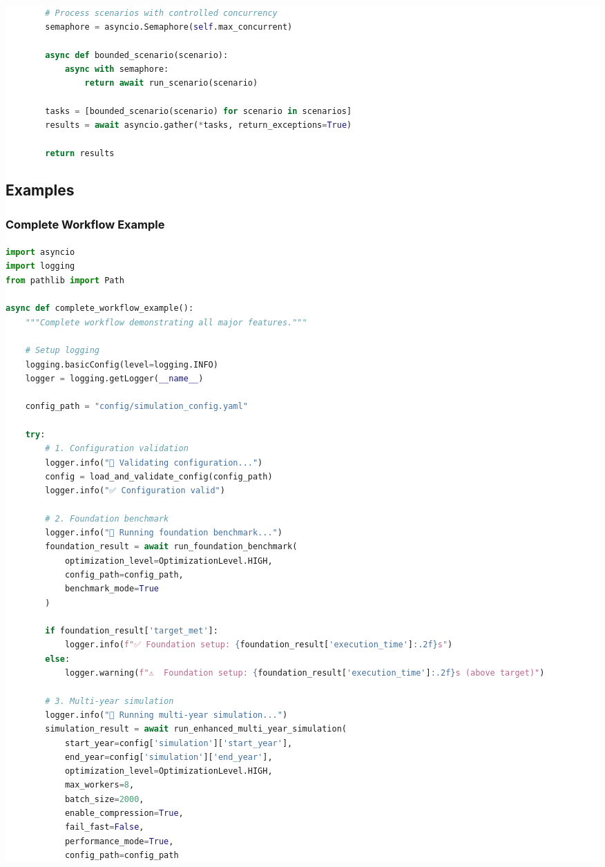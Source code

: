 ```python
        # Process scenarios with controlled concurrency
        semaphore = asyncio.Semaphore(self.max_concurrent)

        async def bounded_scenario(scenario):
            async with semaphore:
                return await run_scenario(scenario)

        tasks = [bounded_scenario(scenario) for scenario in scenarios]
        results = await asyncio.gather(*tasks, return_exceptions=True)

        return results
```

## Examples

### Complete Workflow Example

```python
import asyncio
import logging
from pathlib import Path

async def complete_workflow_example():
    """Complete workflow demonstrating all major features."""

    # Setup logging
    logging.basicConfig(level=logging.INFO)
    logger = logging.getLogger(__name__)

    config_path = "config/simulation_config.yaml"

    try:
        # 1. Configuration validation
        logger.info("🔧 Validating configuration...")
        config = load_and_validate_config(config_path)
        logger.info("✅ Configuration valid")

        # 2. Foundation benchmark
        logger.info("🚀 Running foundation benchmark...")
        foundation_result = await run_foundation_benchmark(
            optimization_level=OptimizationLevel.HIGH,
            config_path=config_path,
            benchmark_mode=True
        )

        if foundation_result['target_met']:
            logger.info(f"✅ Foundation setup: {foundation_result['execution_time']:.2f}s")
        else:
            logger.warning(f"⚠️  Foundation setup: {foundation_result['execution_time']:.2f}s (above target)")

        # 3. Multi-year simulation
        logger.info("🎯 Running multi-year simulation...")
        simulation_result = await run_enhanced_multi_year_simulation(
            start_year=config['simulation']['start_year'],
            end_year=config['simulation']['end_year'],
            optimization_level=OptimizationLevel.HIGH,
            max_workers=8,
            batch_size=2000,
            enable_compression=True,
            fail_fast=False,
            performance_mode=True,
            config_path=config_path
```